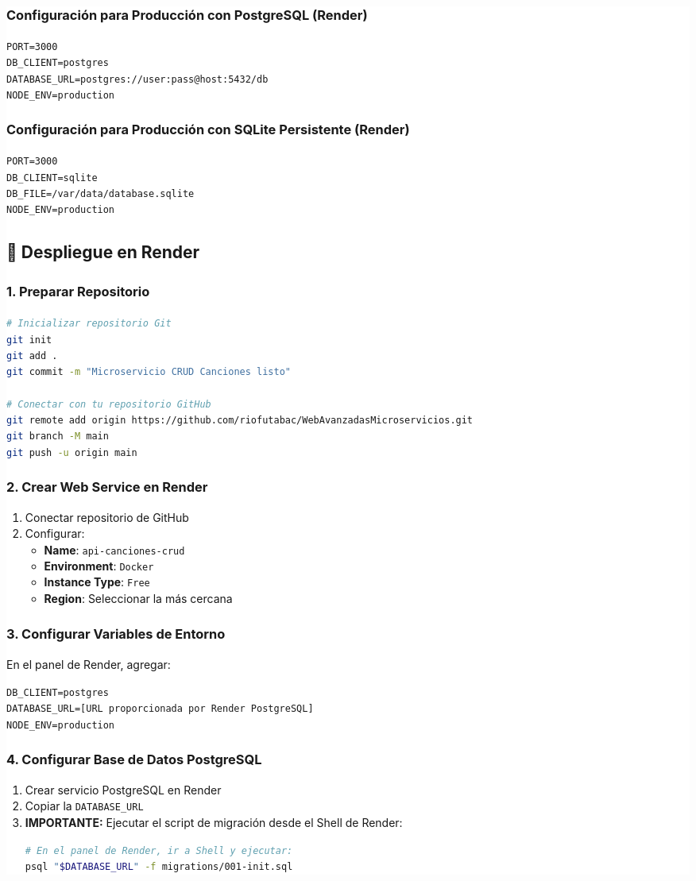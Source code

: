 ### Configuración para Producción con PostgreSQL (Render)
```env
PORT=3000
DB_CLIENT=postgres
DATABASE_URL=postgres://user:pass@host:5432/db
NODE_ENV=production
```

### Configuración para Producción con SQLite Persistente (Render)
```env
PORT=3000
DB_CLIENT=sqlite
DB_FILE=/var/data/database.sqlite
NODE_ENV=production
```

## 🚀 Despliegue en Render

### 1. Preparar Repositorio
```bash
# Inicializar repositorio Git
git init
git add .
git commit -m "Microservicio CRUD Canciones listo"

# Conectar con tu repositorio GitHub
git remote add origin https://github.com/riofutabac/WebAvanzadasMicroservicios.git
git branch -M main
git push -u origin main
```

### 2. Crear Web Service en Render
1. Conectar repositorio de GitHub
2. Configurar:
   - **Name**: `api-canciones-crud`
   - **Environment**: `Docker`
   - **Instance Type**: `Free`
   - **Region**: Seleccionar la más cercana

### 3. Configurar Variables de Entorno
En el panel de Render, agregar:
```
DB_CLIENT=postgres
DATABASE_URL=[URL proporcionada por Render PostgreSQL]
NODE_ENV=production
```

### 4. Configurar Base de Datos PostgreSQL
1. Crear servicio PostgreSQL en Render
2. Copiar la `DATABASE_URL`
3. **IMPORTANTE:** Ejecutar el script de migración desde el Shell de Render:
   ```bash
   # En el panel de Render, ir a Shell y ejecutar:
   psql "$DATABASE_URL" -f migrations/001-init.sql
   ```
   